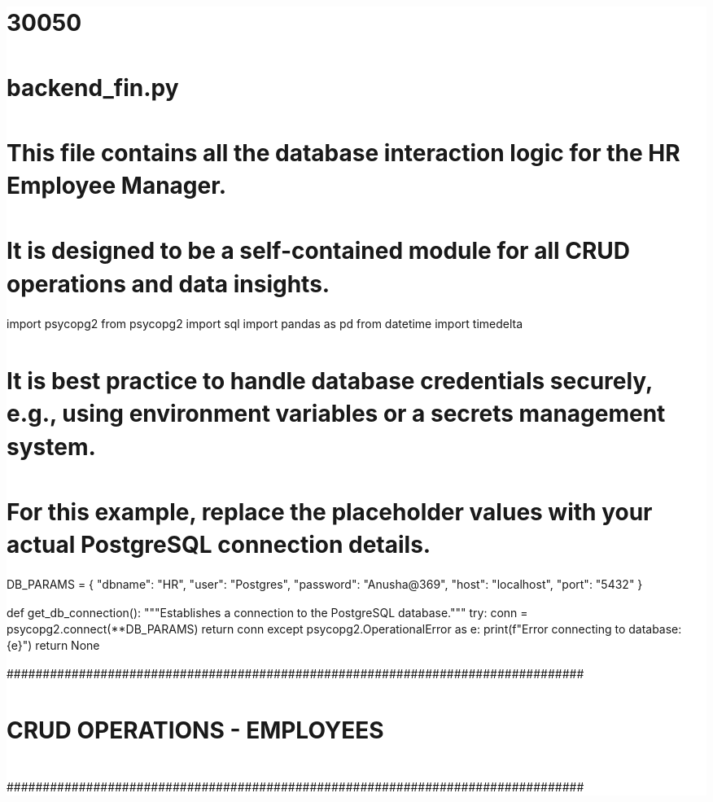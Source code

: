 # 30050
# backend_fin.py
# This file contains all the database interaction logic for the HR Employee Manager.
# It is designed to be a self-contained module for all CRUD operations and data insights.

import psycopg2
from psycopg2 import sql
import pandas as pd
from datetime import timedelta

# It is best practice to handle database credentials securely, e.g., using environment variables or a secrets management system.
# For this example, replace the placeholder values with your actual PostgreSQL connection details.
DB_PARAMS = {
    "dbname": "HR",
    "user": "Postgres",
    "password": "Anusha@369",
    "host": "localhost",
    "port": "5432"
}

def get_db_connection():
    """Establishes a connection to the PostgreSQL database."""
    try:
        conn = psycopg2.connect(**DB_PARAMS)
        return conn
    except psycopg2.OperationalError as e:
        print(f"Error connecting to database: {e}")
        return None

################################################################################
#                                                                              #
#                            CRUD OPERATIONS - EMPLOYEES                       #
#                                                                              #
################################################################################
